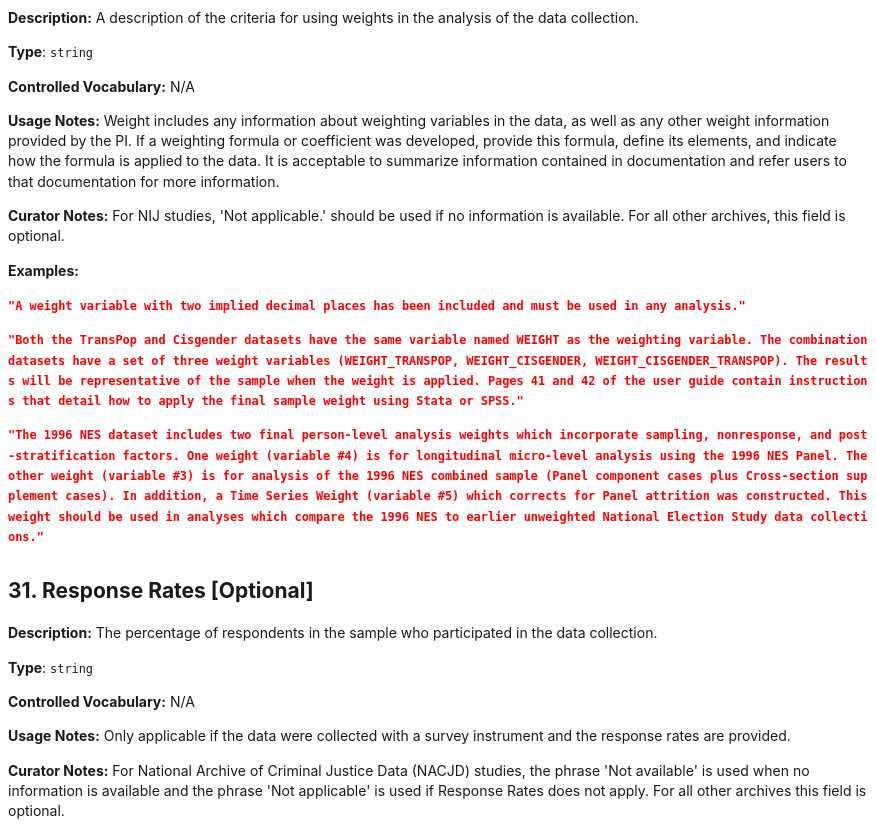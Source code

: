 **Description:** A description of the criteria for using weights in the analysis of the data collection.

**Type**: `string`

**Controlled Vocabulary:** N/A

**Usage Notes:** Weight includes any information about weighting variables in the data, as well as any other weight information provided by the PI. If a weighting formula or coefficient was developed, provide this formula, define its elements, and indicate how the formula is applied to the data. It is acceptable to summarize information contained in documentation and refer users to that documentation for more information.

**Curator Notes:** For NIJ studies, 'Not applicable.' should be used if no information is available. For all other archives, this field is optional.

**Examples:** 

```json
"A weight variable with two implied decimal places has been included and must be used in any analysis."
```

```json
"Both the TransPop and Cisgender datasets have the same variable named WEIGHT as the weighting variable. The combination datasets have a set of three weight variables (WEIGHT_TRANSPOP, WEIGHT_CISGENDER, WEIGHT_CISGENDER_TRANSPOP). The results will be representative of the sample when the weight is applied. Pages 41 and 42 of the user guide contain instructions that detail how to apply the final sample weight using Stata or SPSS."
```

```json
"The 1996 NES dataset includes two final person-level analysis weights which incorporate sampling, nonresponse, and post-stratification factors. One weight (variable #4) is for longitudinal micro-level analysis using the 1996 NES Panel. The other weight (variable #3) is for analysis of the 1996 NES combined sample (Panel component cases plus Cross-section supplement cases). In addition, a Time Series Weight (variable #5) which corrects for Panel attrition was constructed. This weight should be used in analyses which compare the 1996 NES to earlier unweighted National Election Study data collections."
```

## <a name="response_rates"></a>31. Response Rates         [Optional]

**Description:** The percentage of respondents in the sample who participated in the data collection.

**Type**: `string`

**Controlled Vocabulary:** N/A

**Usage Notes:** Only applicable if the data were collected with a survey instrument and the response rates are provided.

**Curator Notes:** For National Archive of Criminal Justice Data (NACJD) studies, the phrase 'Not available' is used when no information is available and the phrase 'Not applicable' is used if Response Rates does not apply. For all other archives this field is optional.

